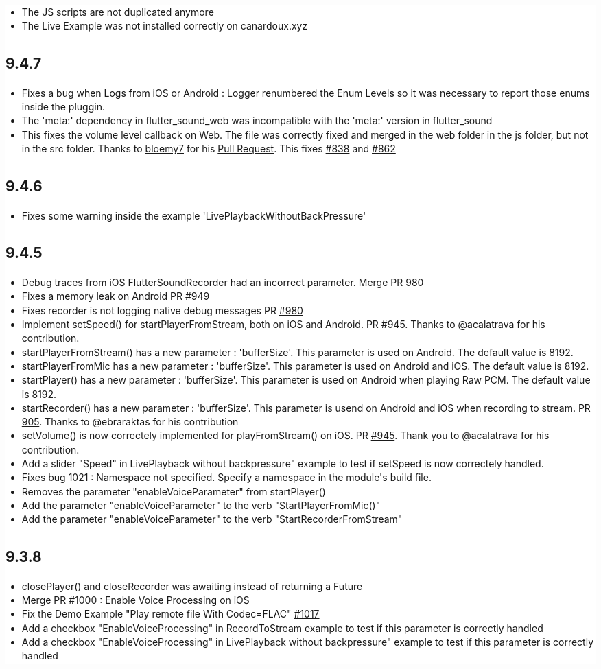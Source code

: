 - The JS scripts are not duplicated anymore
- The Live Example was not installed correctly on canardoux.xyz

## 9.4.7

- Fixes a bug when Logs from iOS or Android : Logger renumbered the Enum Levels so it was necessary to report those enums inside the pluggin.
- The 'meta:' dependency in flutter_sound_web was incompatible with the 'meta:' version in flutter_sound
- This fixes the volume level callback on Web. The file was correctly fixed and merged in the web folder in the js folder, but not in the src folder. Thanks to [bloemy7](https://github.com/bloemy7) for his [Pull Request](https://github.com/Canardoux/flutter_sound/pull/1031). This fixes [#838](https://github.com/Canardoux/flutter_sound/issues/838) and [#862](https://github.com/Canardoux/flutter_sound/issues/862)

## 9.4.6

- Fixes some warning inside the example 'LivePlaybackWithoutBackPressure'

## 9.4.5

- Debug traces from iOS FlutterSoundRecorder had an incorrect parameter. Merge PR [980](https://github.com/Canardoux/flutter_sound/pull/980)
- Fixes a memory leak on Android PR [#949](https://github.com/Canardoux/flutter_sound/pull/949)
- Fixes recorder is not logging native debug messages PR [#980](https://github.com/Canardoux/flutter_sound/pull/980)
- Implement setSpeed() for startPlayerFromStream, both on iOS and Android. PR [#945](https://github.com/Canardoux/flutter_sound/pull/945). Thanks to @acalatrava for his contribution.
- startPlayerFromStream() has a new parameter : 'bufferSize'. This parameter is used on Android. The default value is 8192.
- startPlayerFromMic has a new parameter : 'bufferSize'. This parameter is used on Android and iOS. The default value is 8192.
- startPlayer() has a new parameter : 'bufferSize'. This parameter is used on Android when playing Raw PCM. The default value is 8192.
- startRecorder() has a new parameter : 'bufferSize'. This parameter is usend on Android and iOS when recording to stream. PR [905](https://github.com/Canardoux/flutter_sound/pull/905/files). Thanks to @ebraraktas for his contribution
- setVolume() is now correctely implemented for playFromStream() on iOS. PR [#945](https://github.com/Canardoux/flutter_sound/pull/945). Thank you to @acalatrava for his contribution.
- Add a slider "Speed" in LivePlayback without backpressure" example to test if setSpeed is now correctely handled.
- Fixes bug [1021](https://github.com/Canardoux/flutter_sound/issues/1021) : Namespace not specified. Specify a namespace in the module's build file.
- Removes the parameter "enableVoiceParameter" from startPlayer()
- Add the parameter "enableVoiceParameter" to the verb "StartPlayerFromMic()"
- Add the parameter "enableVoiceParameter" to the verb "StartRecorderFromStream"

## 9.3.8

- closePlayer() and closeRecorder was awaiting instead of returning a Future<void>
- Merge PR [#1000](https://github.com/Canardoux/flutter_sound/pull/1000) : Enable Voice Processing on iOS
- Fix the Demo Example "Play remote file With Codec=FLAC" [#1017](https://github.com/Canardoux/flutter_sound/issues/1017)
- Add a checkbox "EnableVoiceProcessing" in RecordToStream example to test if this parameter is correctly handled
- Add a checkbox "EnableVoiceProcessing" in LivePlayback without backpressure" example to test if this parameter is correctly handled
